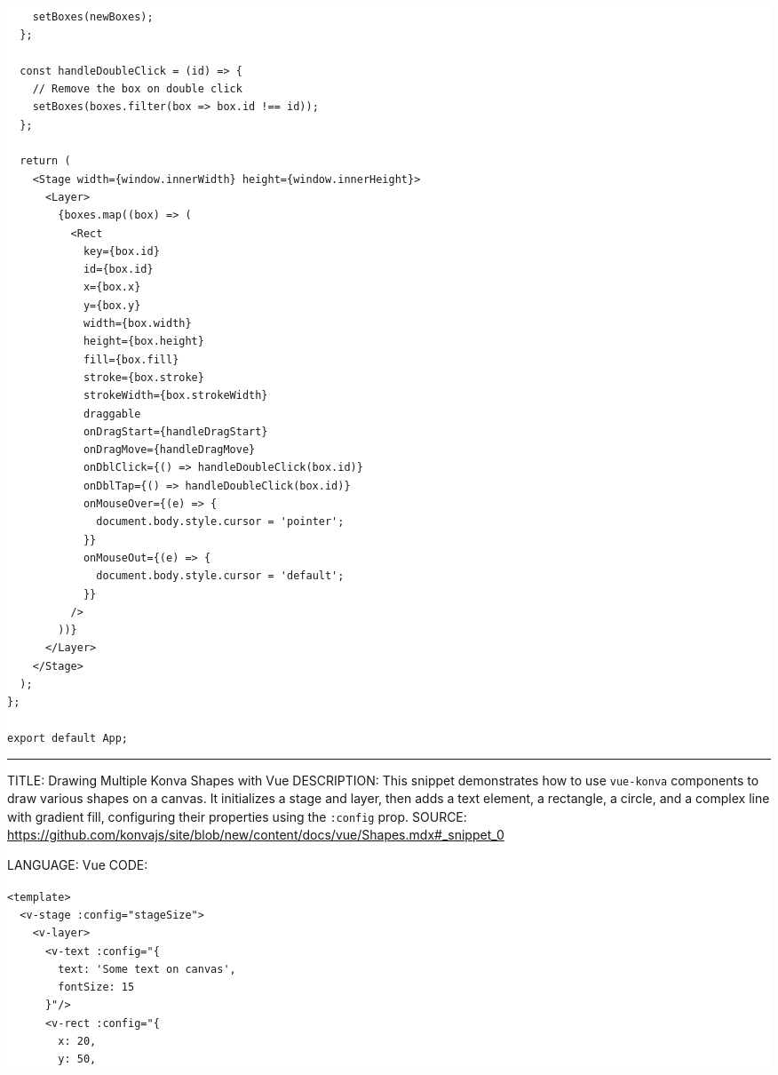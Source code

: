 ```
    setBoxes(newBoxes);
  };
  
  const handleDoubleClick = (id) => {
    // Remove the box on double click
    setBoxes(boxes.filter(box => box.id !== id));
  };

  return (
    <Stage width={window.innerWidth} height={window.innerHeight}>
      <Layer>
        {boxes.map((box) => (
          <Rect
            key={box.id}
            id={box.id}
            x={box.x}
            y={box.y}
            width={box.width}
            height={box.height}
            fill={box.fill}
            stroke={box.stroke}
            strokeWidth={box.strokeWidth}
            draggable
            onDragStart={handleDragStart}
            onDragMove={handleDragMove}
            onDblClick={() => handleDoubleClick(box.id)}
            onDblTap={() => handleDoubleClick(box.id)}
            onMouseOver={(e) => {
              document.body.style.cursor = 'pointer';
            }}
            onMouseOut={(e) => {
              document.body.style.cursor = 'default';
            }}
          />
        ))}
      </Layer>
    </Stage>
  );
};

export default App;
```

----------------------------------------

TITLE: Drawing Multiple Konva Shapes with Vue
DESCRIPTION: This snippet demonstrates how to use `vue-konva` components to draw various shapes on a canvas. It initializes a stage and layer, then adds a text element, a rectangle, a circle, and a complex line with gradient fill, configuring their properties using the `:config` prop.
SOURCE: https://github.com/konvajs/site/blob/new/content/docs/vue/Shapes.mdx#_snippet_0

LANGUAGE: Vue
CODE:
```
<template>
  <v-stage :config="stageSize">
    <v-layer>
      <v-text :config="{
        text: 'Some text on canvas',
        fontSize: 15
      }"/>
      <v-rect :config="{
        x: 20,
        y: 50,
```